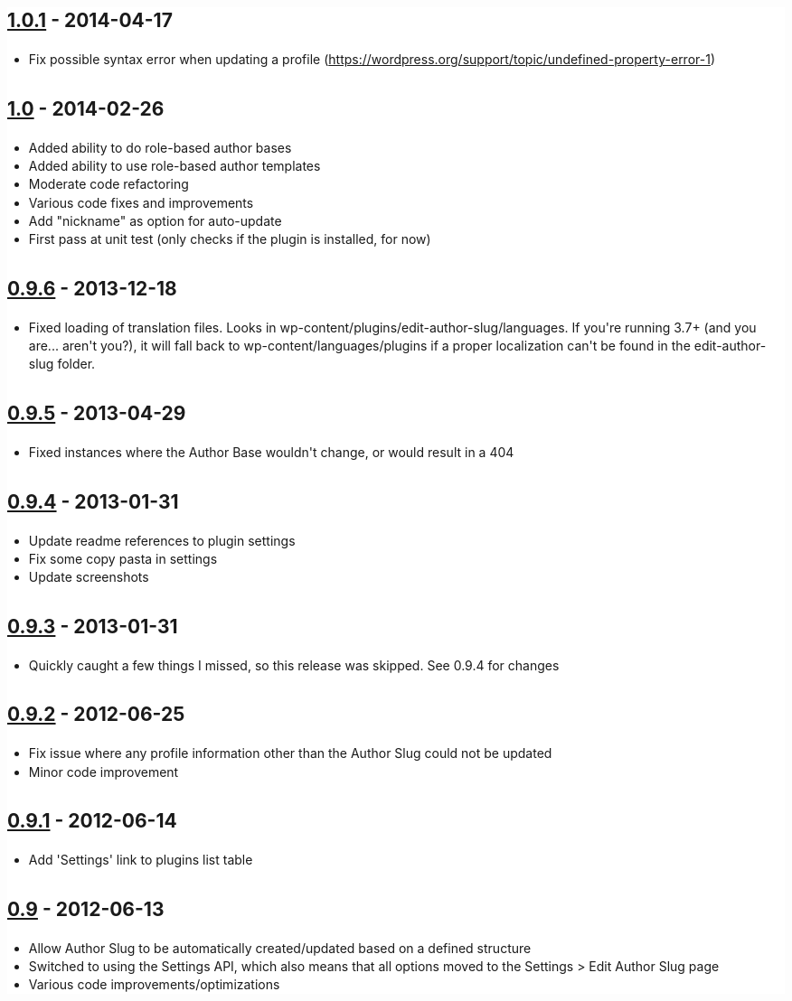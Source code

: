 ## [1.0.1](https://github.com/thebrandonallen/edit-author-slug/tree/1.0.1) - 2014-04-17
* Fix possible syntax error when updating a profile (https://wordpress.org/support/topic/undefined-property-error-1)

## [1.0](https://github.com/thebrandonallen/edit-author-slug/tree/1.0) - 2014-02-26
* Added ability to do role-based author bases
* Added ability to use role-based author templates
* Moderate code refactoring
* Various code fixes and improvements
* Add "nickname" as option for auto-update
* First pass at unit test (only checks if the plugin is installed, for now)

## [0.9.6](https://github.com/thebrandonallen/edit-author-slug/tree/0.9.6) - 2013-12-18
* Fixed loading of translation files. Looks in wp-content/plugins/edit-author-slug/languages. If you're running 3.7+ (and you are... aren't you?), it will fall back to wp-content/languages/plugins if a proper localization can't be found in the edit-author-slug folder.

## [0.9.5](https://github.com/thebrandonallen/edit-author-slug/tree/0.9.5) - 2013-04-29
* Fixed instances where the Author Base wouldn't change, or would result in a 404

## [0.9.4](https://github.com/thebrandonallen/edit-author-slug/tree/0.9.4) - 2013-01-31
* Update readme references to plugin settings
* Fix some copy pasta in settings
* Update screenshots

## [0.9.3](https://github.com/thebrandonallen/edit-author-slug/tree/0.9.3) - 2013-01-31
* Quickly caught a few things I missed, so this release was skipped. See 0.9.4 for changes

## [0.9.2](https://github.com/thebrandonallen/edit-author-slug/tree/0.9.2) - 2012-06-25
* Fix issue where any profile information other than the Author Slug could not be updated
* Minor code improvement

## [0.9.1](https://github.com/thebrandonallen/edit-author-slug/tree/0.9.1) - 2012-06-14
* Add 'Settings' link to plugins list table

## [0.9](https://github.com/thebrandonallen/edit-author-slug/tree/0.9) - 2012-06-13
* Allow Author Slug to be automatically created/updated based on a defined structure
* Switched to using the Settings API, which also means that all options moved to the Settings > Edit Author Slug page
* Various code improvements/optimizations
